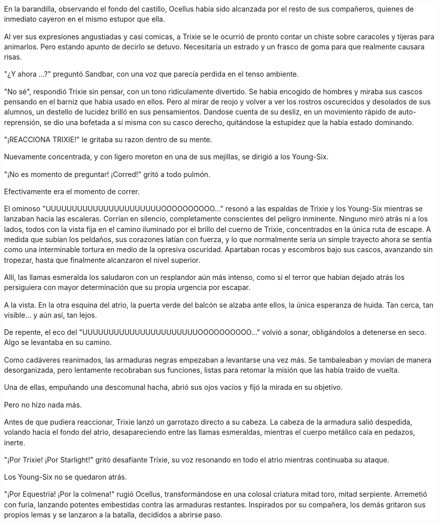 En la barandilla, observando el fondo del castillo, Ocellus había sido alcanzada por el resto de sus compañeros, quienes de inmediato cayeron en el mismo estupor que ella.

Al ver sus expresiones angustiadas y casi comicas, a Trixie se le ocurrió de pronto contar un chiste sobre caracoles y tijeras para animarlos. Pero estando apunto de decirlo se detuvo. Necesitaría un estrado y un frasco de goma para que realmente causara risas.

"¿Y ahora ...?" preguntó Sandbar, con una voz que parecía perdida en el tenso ambiente.

"No sé", respondió Trixie sin pensar, con un tono ridículamente divertido. Se habia encogido de hombres y miraba sus cascos pensando en el barniz que habia usado en ellos. Pero al mirar de reojo y volver a ver los rostros oscurecidos y desolados de sus alumnos, un destello de lucidez brilló en sus pensamientos. Dandose cuenta de su desliz, en un movimiento rápido de auto-reprensión, se dio una bofetada a sí misma con su casco derecho, quitándose la estupidez que la había estado dominando.

"¡REACCIONA TRIXIE!" le gritaba su razon dentro de su mente.

Nuevamente concentrada, y con ligero moreton en una de sus mejillas, se dirigió a los Young-Six.

"¡No es momento de preguntar! ¡Corred!" gritó a todo pulmón.

Efectivamente era el momento de correr.

El ominoso "UUUUUUUUUUUUUUUUUUUUUUOOOOOOOOOO..." resonó a las espaldas de Trixie y los Young-Six mientras se lanzaban hacia las escaleras. Corrían en silencio, completamente conscientes del peligro inminente. Ninguno miró atrás ni a los lados, todos con la vista fija en el camino iluminado por el brillo del cuerno de Trixie, concentrados en la única ruta de escape. A medida que subían los peldaños, sus corazones latían con fuerza, y lo que normalmente sería un simple trayecto ahora se sentía como una interminable tortura en medio de la opresiva oscuridad. Apartaban rocas y escombros bajo sus cascos, avanzando sin tropezar, hasta que finalmente alcanzaron el nivel superior.

Allí, las llamas esmeralda los saludaron con un resplandor aún más intenso, como si el terror que habían dejado atrás los persiguiera con mayor determinación que su propia urgencia por escapar.

A la vista. En la otra esquina del atrio, la puerta verde del balcón se alzaba ante ellos, la única esperanza de huida. Tan cerca, tan visible... y aún así, tan lejos.

De repente, el eco del "UUUUUUUUUUUUUUUUUUUUUUOOOOOOOOOO..." volvió a sonar, obligándolos a detenerse en seco. Algo se levantaba en su camino.

Como cadáveres reanimados, las armaduras negras empezaban a levantarse una vez más. Se tambaleaban y movían de manera desorganizada, pero lentamente recobraban sus funciones, listas para retomar la misión que las había traído de vuelta.

Una de ellas, empuñando una descomunal hacha, abrió sus ojos vacíos y fijó la mirada en su objetivo.

Pero no hizo nada más.

Antes de que pudiera reaccionar, Trixie lanzó un garrotazo directo a su cabeza. La cabeza de la armadura salió despedida, volando hacia el fondo del atrio, desapareciendo entre las llamas esmeraldas, mientras el cuerpo metálico caía en pedazos, inerte.

"¡Por Trixie! ¡Por Starlight!" gritó desafiante Trixie, su voz resonando en todo el atrio mientras continuaba su ataque.

Los Young-Six no se quedaron atrás.

"¡Por Equestria! ¡Por la colmena!" rugió Ocellus, transformándose en una colosal criatura mitad toro, mitad serpiente. Arremetió con furia, lanzando potentes embestidas contra las armaduras restantes. Inspirados por su compañera, los demás gritaron sus propios lemas y se lanzaron a la batalla, decididos a abrirse paso.
